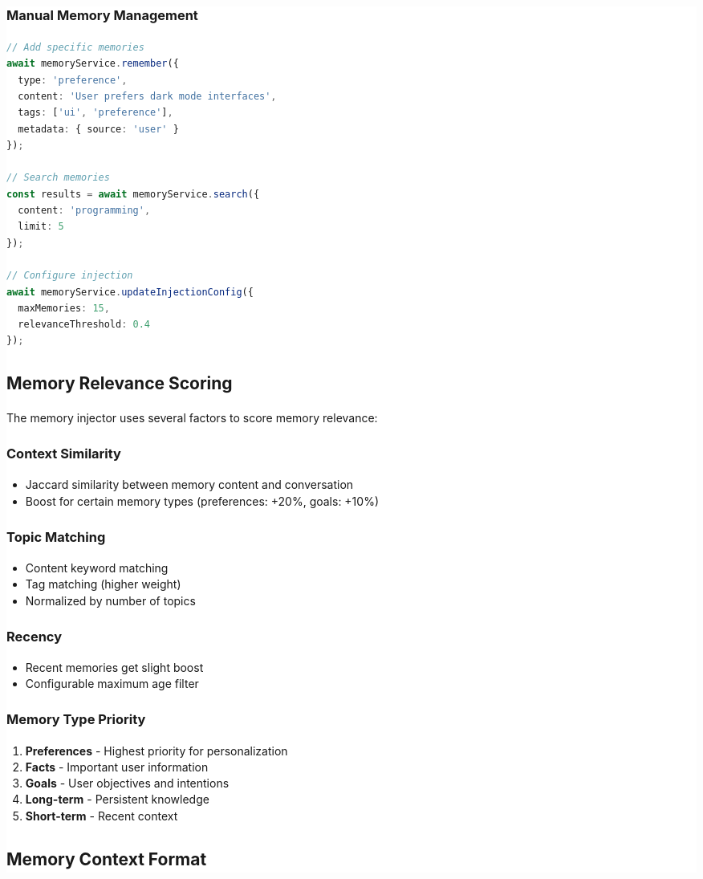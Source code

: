 ### Manual Memory Management

```typescript
// Add specific memories
await memoryService.remember({
  type: 'preference',
  content: 'User prefers dark mode interfaces',
  tags: ['ui', 'preference'],
  metadata: { source: 'user' }
});

// Search memories
const results = await memoryService.search({
  content: 'programming',
  limit: 5
});

// Configure injection
await memoryService.updateInjectionConfig({
  maxMemories: 15,
  relevanceThreshold: 0.4
});
```

## Memory Relevance Scoring

The memory injector uses several factors to score memory relevance:

### Context Similarity
- Jaccard similarity between memory content and conversation
- Boost for certain memory types (preferences: +20%, goals: +10%)

### Topic Matching
- Content keyword matching
- Tag matching (higher weight)
- Normalized by number of topics

### Recency
- Recent memories get slight boost
- Configurable maximum age filter

### Memory Type Priority
1. **Preferences** - Highest priority for personalization
2. **Facts** - Important user information
3. **Goals** - User objectives and intentions
4. **Long-term** - Persistent knowledge
5. **Short-term** - Recent context

## Memory Context Format
